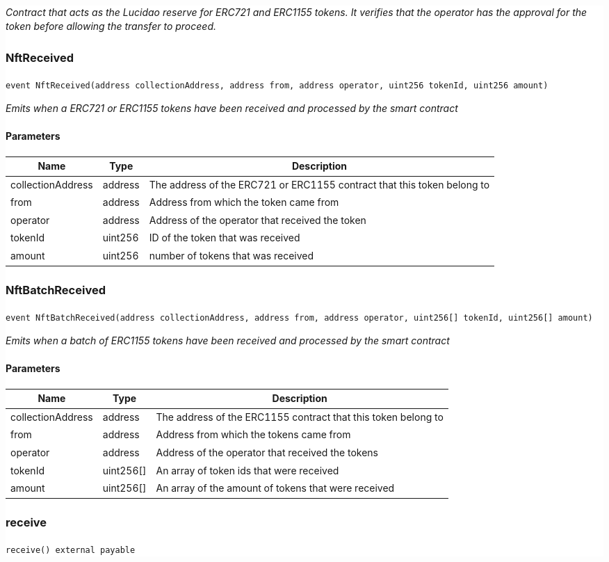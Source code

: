_Contract that acts as the Lucidao reserve for ERC721 and ERC1155 tokens. It verifies that the operator has the approval for the token
before allowing the transfer to proceed._

### NftReceived

```solidity
event NftReceived(address collectionAddress, address from, address operator, uint256 tokenId, uint256 amount)
```

_Emits when a ERC721 or ERC1155 tokens have been received and processed by the smart contract_

#### Parameters

| Name              | Type    | Description                                                             |
| ----------------- | ------- | ----------------------------------------------------------------------- |
| collectionAddress | address | The address of the ERC721 or ERC1155 contract that this token belong to |
| from              | address | Address from which the token came from                                  |
| operator          | address | Address of the operator that received the token                         |
| tokenId           | uint256 | ID of the token that was received                                       |
| amount            | uint256 | number of tokens that was received                                      |

### NftBatchReceived

```solidity
event NftBatchReceived(address collectionAddress, address from, address operator, uint256[] tokenId, uint256[] amount)
```

_Emits when a batch of ERC1155 tokens have been received and processed by the smart contract_

#### Parameters

| Name              | Type      | Description                                                   |
| ----------------- | --------- | ------------------------------------------------------------- |
| collectionAddress | address   | The address of the ERC1155 contract that this token belong to |
| from              | address   | Address from which the tokens came from                       |
| operator          | address   | Address of the operator that received the tokens              |
| tokenId           | uint256[] | An array of token ids that were received                      |
| amount            | uint256[] | An array of the amount of tokens that were received           |

### receive

```solidity
receive() external payable
```
